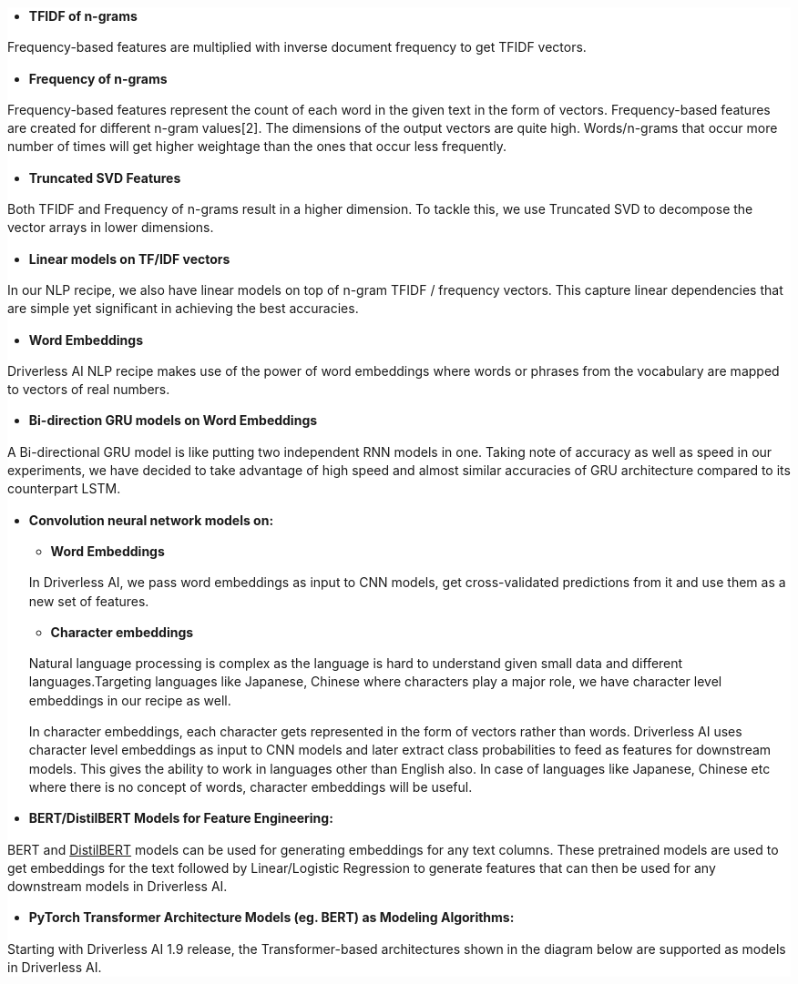 - **TFIDF of n-grams**

Frequency-based features are multiplied with inverse document frequency to get TFIDF vectors.

- **Frequency of n-grams**

Frequency-based features represent the count of each word in the given text in the form of vectors. Frequency-based features are created for different n-gram values[2]. The dimensions of the output vectors are quite high. Words/n-grams that occur more number of times will get higher weightage than the ones that occur less frequently.

- **Truncated SVD Features**

Both TFIDF and Frequency of n-grams result in a higher dimension. To tackle this, we use Truncated SVD to decompose the vector arrays in lower dimensions.

- **Linear models on TF/IDF vectors**

In our NLP recipe, we also have linear models on top of n-gram TFIDF / frequency vectors. This capture linear dependencies that are simple yet significant in achieving the best accuracies.

- **Word Embeddings**

Driverless AI NLP recipe makes use of the power of word embeddings where words or phrases from the vocabulary are mapped to vectors of real numbers.

- **Bi-direction GRU models on Word Embeddings**

A Bi-directional GRU model is like putting two independent RNN models in one. Taking note of accuracy as well as speed in our experiments, we have decided to take advantage of high speed and almost similar accuracies of GRU architecture compared to its counterpart LSTM.

- **Convolution neural network models on:**

     - **Word Embeddings**

     In Driverless AI, we pass word embeddings as input to CNN models, get cross-validated predictions from it and use them as a new set of features.

     - **Character embeddings**

     Natural language processing is complex as the language is hard to understand given small data and different languages.Targeting languages like Japanese, Chinese where characters play a major role, we have character level embeddings in our recipe as well.

     In character embeddings, each character gets represented in the form of vectors rather than words. Driverless AI uses character level embeddings as input to CNN models and later extract class probabilities to feed as features for downstream models. This gives the ability to work in languages other than English also. In case of languages like Japanese, Chinese etc where there is no concept of words, character embeddings will be useful.

- **BERT/DistilBERT Models for Feature Engineering:**

BERT and [DistilBERT](https://arxiv.org/abs/1910.01108) models can be used for generating embeddings for any text columns. These pretrained models are used to get embeddings for the text followed by Linear/Logistic Regression to generate features that can then be used for any downstream models in Driverless AI.

- **PyTorch Transformer Architecture Models (eg. BERT) as Modeling Algorithms:**

Starting with Driverless AI 1.9 release, the Transformer-based architectures shown in the diagram below are supported as models in Driverless AI.
